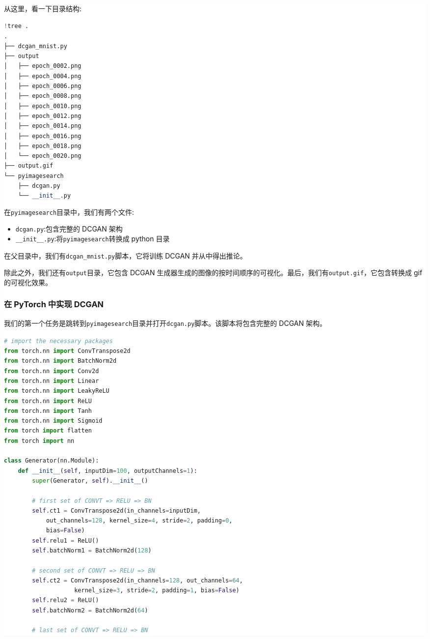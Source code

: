 从这里，看一下目录结构:

```py
!tree .
.
├── dcgan_mnist.py
├── output
│   ├── epoch_0002.png
│   ├── epoch_0004.png
│   ├── epoch_0006.png
│   ├── epoch_0008.png
│   ├── epoch_0010.png
│   ├── epoch_0012.png
│   ├── epoch_0014.png
│   ├── epoch_0016.png
│   ├── epoch_0018.png
│   └── epoch_0020.png
├── output.gif
└── pyimagesearch
    ├── dcgan.py
    └── __init__.py
```

在`pyimagesearch`目录中，我们有两个文件:

*   `dcgan.py`:包含完整的 DCGAN 架构
*   `__init__.py`:将`pyimagesearch`转换成 python 目录

在父目录中，我们有`dcgan_mnist.py`脚本，它将训练 DCGAN 并从中得出推论。

除此之外，我们还有`output`目录，它包含 DCGAN 生成器生成的图像的按时间顺序的可视化。最后，我们有`output.gif`，它包含转换成 gif 的可视化效果。

### **在 PyTorch 中实现 DCGAN**

我们的第一个任务是跳转到`pyimagesearch`目录并打开`dcgan.py`脚本。该脚本将包含完整的 DCGAN 架构。

```py
# import the necessary packages
from torch.nn import ConvTranspose2d
from torch.nn import BatchNorm2d
from torch.nn import Conv2d
from torch.nn import Linear
from torch.nn import LeakyReLU
from torch.nn import ReLU
from torch.nn import Tanh
from torch.nn import Sigmoid
from torch import flatten
from torch import nn

class Generator(nn.Module):
	def __init__(self, inputDim=100, outputChannels=1):
		super(Generator, self).__init__()

		# first set of CONVT => RELU => BN
		self.ct1 = ConvTranspose2d(in_channels=inputDim,
			out_channels=128, kernel_size=4, stride=2, padding=0,
			bias=False)
		self.relu1 = ReLU()
		self.batchNorm1 = BatchNorm2d(128)

		# second set of CONVT => RELU => BN
		self.ct2 = ConvTranspose2d(in_channels=128, out_channels=64,
					kernel_size=3, stride=2, padding=1, bias=False)
		self.relu2 = ReLU()
		self.batchNorm2 = BatchNorm2d(64)

		# last set of CONVT => RELU => BN
```